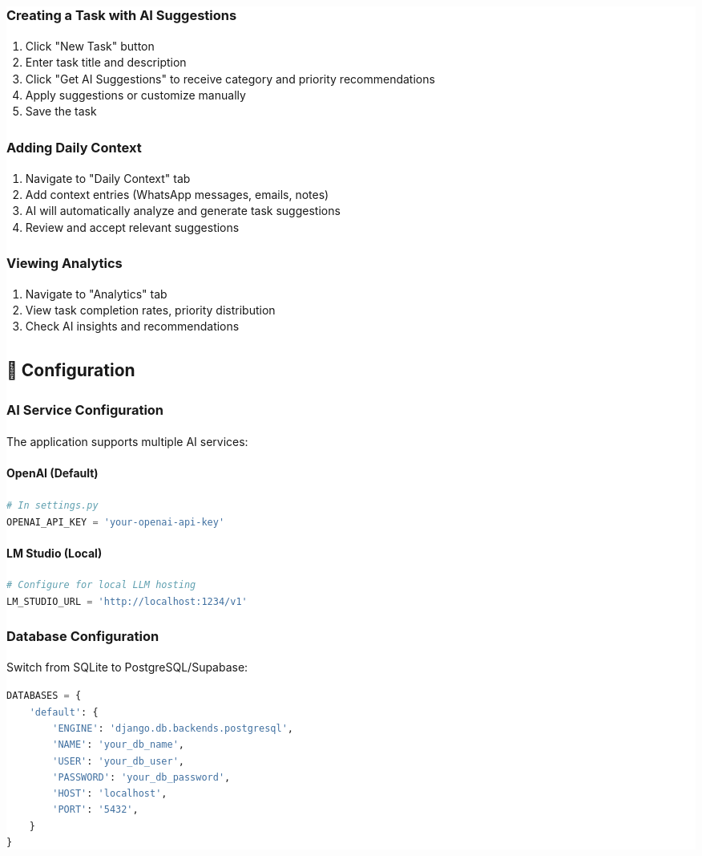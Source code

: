 ### Creating a Task with AI Suggestions
1. Click "New Task" button
2. Enter task title and description
3. Click "Get AI Suggestions" to receive category and priority recommendations
4. Apply suggestions or customize manually
5. Save the task

### Adding Daily Context
1. Navigate to "Daily Context" tab
2. Add context entries (WhatsApp messages, emails, notes)
3. AI will automatically analyze and generate task suggestions
4. Review and accept relevant suggestions

### Viewing Analytics
1. Navigate to "Analytics" tab
2. View task completion rates, priority distribution
3. Check AI insights and recommendations

## 🔧 Configuration

### AI Service Configuration
The application supports multiple AI services:

#### OpenAI (Default)
```python
# In settings.py
OPENAI_API_KEY = 'your-openai-api-key'
```

#### LM Studio (Local)
```python
# Configure for local LLM hosting
LM_STUDIO_URL = 'http://localhost:1234/v1'
```

### Database Configuration
Switch from SQLite to PostgreSQL/Supabase:
```python
DATABASES = {
    'default': {
        'ENGINE': 'django.db.backends.postgresql',
        'NAME': 'your_db_name',
        'USER': 'your_db_user',
        'PASSWORD': 'your_db_password',
        'HOST': 'localhost',
        'PORT': '5432',
    }
}
```
